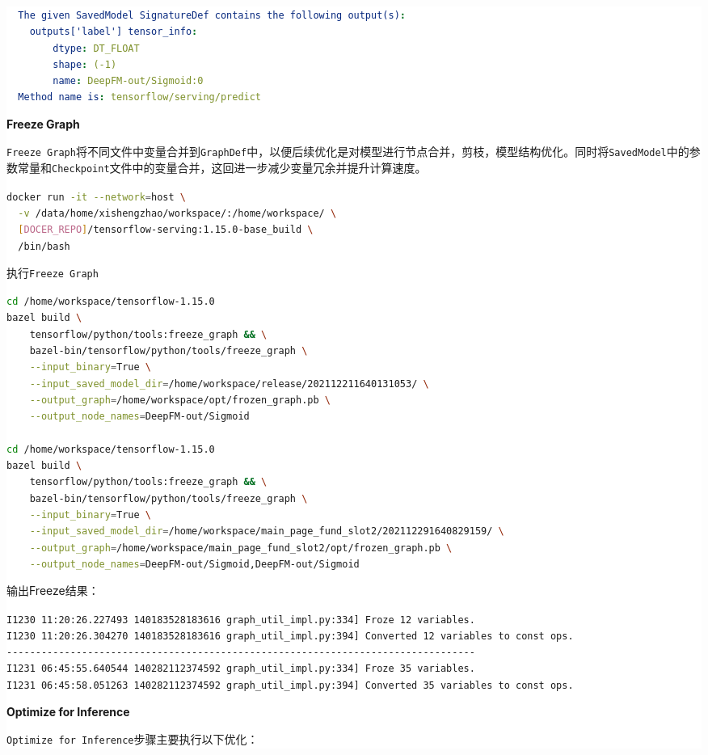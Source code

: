 ```yaml
  The given SavedModel SignatureDef contains the following output(s):
    outputs['label'] tensor_info:
        dtype: DT_FLOAT
        shape: (-1)
        name: DeepFM-out/Sigmoid:0
  Method name is: tensorflow/serving/predict
```

**Freeze Graph**

`Freeze Graph`将不同文件中变量合并到`GraphDef`中，以便后续优化是对模型进行节点合并，剪枝，模型结构优化。同时将`SavedModel`中的参数常量和`Checkpoint`文件中的变量合并，这回进一步减少变量冗余并提升计算速度。

```bash
docker run -it --network=host \
  -v /data/home/xishengzhao/workspace/:/home/workspace/ \
  [DOCER_REPO]/tensorflow-serving:1.15.0-base_build \
  /bin/bash
```

执行`Freeze Graph`

```bash
cd /home/workspace/tensorflow-1.15.0
bazel build \
	tensorflow/python/tools:freeze_graph && \
	bazel-bin/tensorflow/python/tools/freeze_graph \
	--input_binary=True \
	--input_saved_model_dir=/home/workspace/release/202112211640131053/ \
	--output_graph=/home/workspace/opt/frozen_graph.pb \
	--output_node_names=DeepFM-out/Sigmoid
	
cd /home/workspace/tensorflow-1.15.0
bazel build \
	tensorflow/python/tools:freeze_graph && \
	bazel-bin/tensorflow/python/tools/freeze_graph \
	--input_binary=True \
	--input_saved_model_dir=/home/workspace/main_page_fund_slot2/202112291640829159/ \
	--output_graph=/home/workspace/main_page_fund_slot2/opt/frozen_graph.pb \
	--output_node_names=DeepFM-out/Sigmoid,DeepFM-out/Sigmoid
```

输出Freeze结果：

```
I1230 11:20:26.227493 140183528183616 graph_util_impl.py:334] Froze 12 variables.
I1230 11:20:26.304270 140183528183616 graph_util_impl.py:394] Converted 12 variables to const ops.
---------------------------------------------------------------------------------
I1231 06:45:55.640544 140282112374592 graph_util_impl.py:334] Froze 35 variables.
I1231 06:45:58.051263 140282112374592 graph_util_impl.py:394] Converted 35 variables to const ops.
```

**Optimize for Inference**

`Optimize for Inference`步骤主要执行以下优化：
